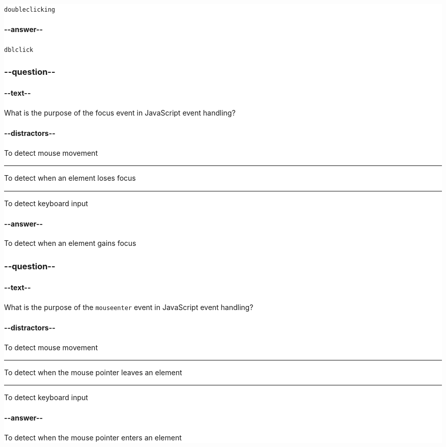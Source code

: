 `doubleclicking`

#### --answer--

`dblclick`

### --question--

#### --text--

What is the purpose of the focus event in JavaScript event handling?

#### --distractors--

To detect mouse movement

---

To detect when an element loses focus

---

To detect keyboard input

#### --answer--

To detect when an element gains focus

### --question--

#### --text--

What is the purpose of the `mouseenter` event in JavaScript event handling?

#### --distractors--

To detect mouse movement

---

To detect when the mouse pointer leaves an element

---

To detect keyboard input

#### --answer--

To detect when the mouse pointer enters an element

